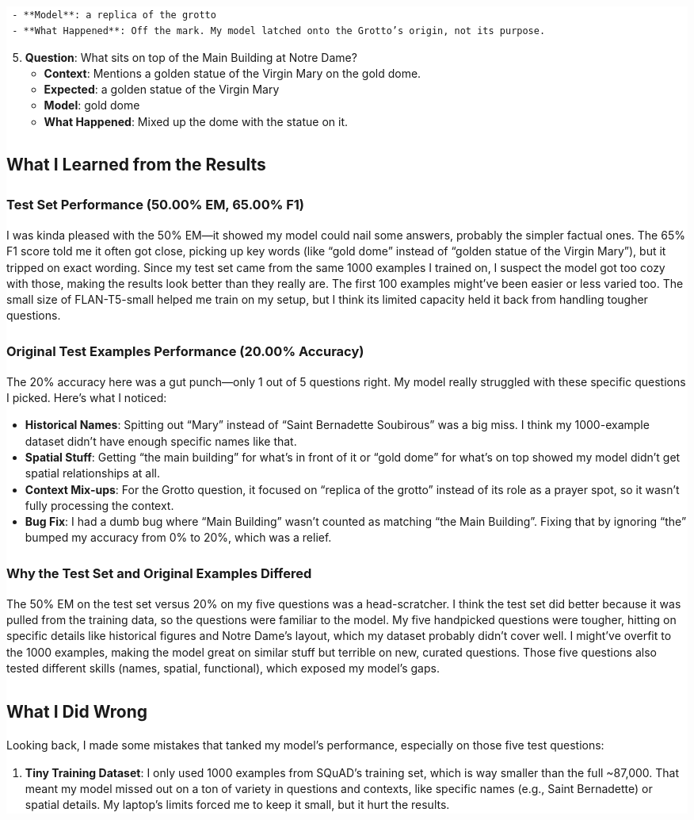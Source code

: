      - **Model**: a replica of the grotto
     - **What Happened**: Off the mark. My model latched onto the Grotto’s origin, not its purpose.
  5. **Question**: What sits on top of the Main Building at Notre Dame?
     - **Context**: Mentions a golden statue of the Virgin Mary on the gold dome.
     - **Expected**: a golden statue of the Virgin Mary
     - **Model**: gold dome
     - **What Happened**: Mixed up the dome with the statue on it.

## What I Learned from the Results

### Test Set Performance (50.00% EM, 65.00% F1)
I was kinda pleased with the 50% EM—it showed my model could nail some answers, probably the simpler factual ones. The 65% F1 score told me it often got close, picking up key words (like “gold dome” instead of “golden statue of the Virgin Mary”), but it tripped on exact wording. Since my test set came from the same 1000 examples I trained on, I suspect the model got too cozy with those, making the results look better than they really are. The first 100 examples might’ve been easier or less varied too. The small size of FLAN-T5-small helped me train on my setup, but I think its limited capacity held it back from handling tougher questions.

### Original Test Examples Performance (20.00% Accuracy)
The 20% accuracy here was a gut punch—only 1 out of 5 questions right. My model really struggled with these specific questions I picked. Here’s what I noticed:
- **Historical Names**: Spitting out “Mary” instead of “Saint Bernadette Soubirous” was a big miss. I think my 1000-example dataset didn’t have enough specific names like that.
- **Spatial Stuff**: Getting “the main building” for what’s in front of it or “gold dome” for what’s on top showed my model didn’t get spatial relationships at all.
- **Context Mix-ups**: For the Grotto question, it focused on “replica of the grotto” instead of its role as a prayer spot, so it wasn’t fully processing the context.
- **Bug Fix**: I had a dumb bug where “Main Building” wasn’t counted as matching “the Main Building”. Fixing that by ignoring “the” bumped my accuracy from 0% to 20%, which was a relief.

### Why the Test Set and Original Examples Differed
The 50% EM on the test set versus 20% on my five questions was a head-scratcher. I think the test set did better because it was pulled from the training data, so the questions were familiar to the model. My five handpicked questions were tougher, hitting on specific details like historical figures and Notre Dame’s layout, which my dataset probably didn’t cover well. I might’ve overfit to the 1000 examples, making the model great on similar stuff but terrible on new, curated questions. Those five questions also tested different skills (names, spatial, functional), which exposed my model’s gaps.

## What I Did Wrong

Looking back, I made some mistakes that tanked my model’s performance, especially on those five test questions:

1. **Tiny Training Dataset**:
   I only used 1000 examples from SQuAD’s training set, which is way smaller than the full ~87,000. That meant my model missed out on a ton of variety in questions and contexts, like specific names (e.g., Saint Bernadette) or spatial details. My laptop’s limits forced me to keep it small, but it hurt the results.
